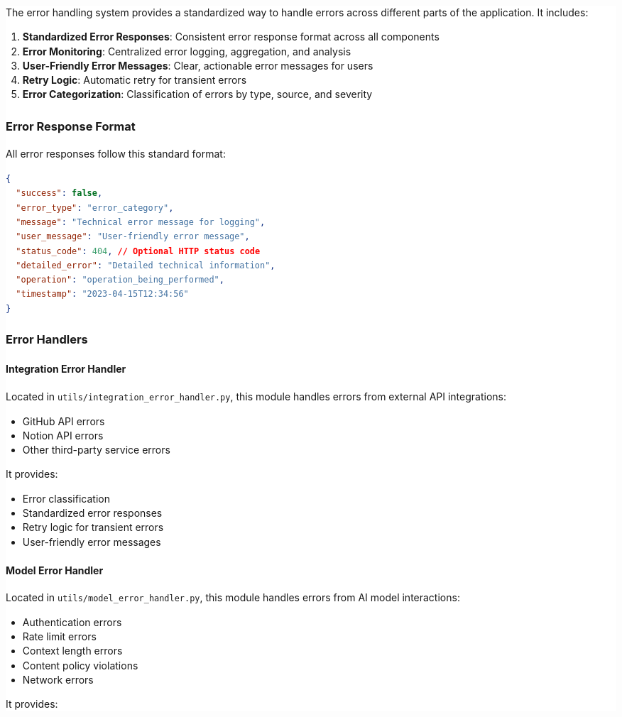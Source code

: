 The error handling system provides a standardized way to handle errors across different parts of the application. It includes:

1. **Standardized Error Responses**: Consistent error response format across all components
2. **Error Monitoring**: Centralized error logging, aggregation, and analysis
3. **User-Friendly Error Messages**: Clear, actionable error messages for users
4. **Retry Logic**: Automatic retry for transient errors
5. **Error Categorization**: Classification of errors by type, source, and severity

### Error Response Format

All error responses follow this standard format:

```json
{
  "success": false,
  "error_type": "error_category",
  "message": "Technical error message for logging",
  "user_message": "User-friendly error message",
  "status_code": 404, // Optional HTTP status code
  "detailed_error": "Detailed technical information",
  "operation": "operation_being_performed",
  "timestamp": "2023-04-15T12:34:56"
}
```

### Error Handlers

#### Integration Error Handler

Located in `utils/integration_error_handler.py`, this module handles errors from external API integrations:

- GitHub API errors
- Notion API errors
- Other third-party service errors

It provides:

- Error classification
- Standardized error responses
- Retry logic for transient errors
- User-friendly error messages

#### Model Error Handler

Located in `utils/model_error_handler.py`, this module handles errors from AI model interactions:

- Authentication errors
- Rate limit errors
- Context length errors
- Content policy violations
- Network errors

It provides:
